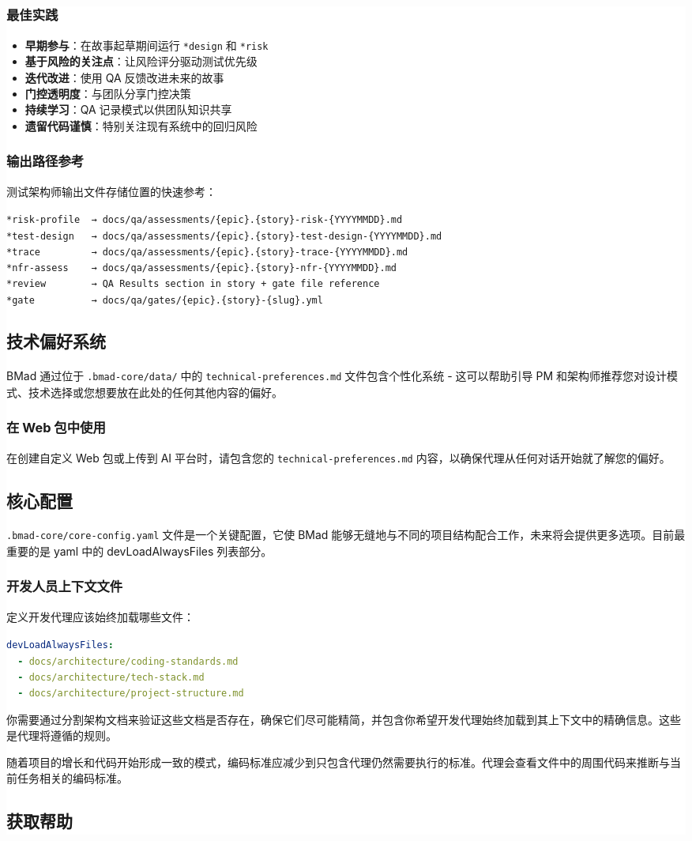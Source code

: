 ### 最佳实践

- **早期参与**：在故事起草期间运行 `*design` 和 `*risk`
- **基于风险的关注点**：让风险评分驱动测试优先级
- **迭代改进**：使用 QA 反馈改进未来的故事
- **门控透明度**：与团队分享门控决策
- **持续学习**：QA 记录模式以供团队知识共享
- **遗留代码谨慎**：特别关注现有系统中的回归风险

### 输出路径参考

测试架构师输出文件存储位置的快速参考：

```text
*risk-profile  → docs/qa/assessments/{epic}.{story}-risk-{YYYYMMDD}.md
*test-design   → docs/qa/assessments/{epic}.{story}-test-design-{YYYYMMDD}.md
*trace         → docs/qa/assessments/{epic}.{story}-trace-{YYYYMMDD}.md
*nfr-assess    → docs/qa/assessments/{epic}.{story}-nfr-{YYYYMMDD}.md
*review        → QA Results section in story + gate file reference
*gate          → docs/qa/gates/{epic}.{story}-{slug}.yml
```

## 技术偏好系统

BMad 通过位于 `.bmad-core/data/` 中的 `technical-preferences.md` 文件包含个性化系统 - 这可以帮助引导 PM 和架构师推荐您对设计模式、技术选择或您想要放在此处的任何其他内容的偏好。

### 在 Web 包中使用

在创建自定义 Web 包或上传到 AI 平台时，请包含您的 `technical-preferences.md` 内容，以确保代理从任何对话开始就了解您的偏好。

## 核心配置

`.bmad-core/core-config.yaml` 文件是一个关键配置，它使 BMad 能够无缝地与不同的项目结构配合工作，未来将会提供更多选项。目前最重要的是 yaml 中的 devLoadAlwaysFiles 列表部分。

### 开发人员上下文文件

定义开发代理应该始终加载哪些文件：

```yaml
devLoadAlwaysFiles:
  - docs/architecture/coding-standards.md
  - docs/architecture/tech-stack.md
  - docs/architecture/project-structure.md
```

你需要通过分割架构文档来验证这些文档是否存在，确保它们尽可能精简，并包含你希望开发代理始终加载到其上下文中的精确信息。这些是代理将遵循的规则。

随着项目的增长和代码开始形成一致的模式，编码标准应减少到只包含代理仍然需要执行的标准。代理会查看文件中的周围代码来推断与当前任务相关的编码标准。

## 获取帮助

